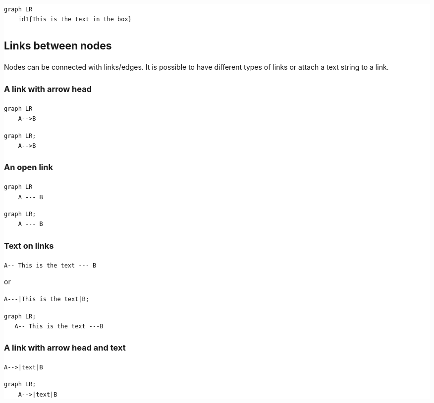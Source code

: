 ```mermaid
graph LR
    id1{This is the text in the box}
```
## Links between nodes

Nodes can be connected with links/edges. It is possible to have different types of links or attach a text string to a link.

### A link with arrow head
```
graph LR
    A-->B
```
```
graph LR;
    A-->B
```

### An open link

```
graph LR
    A --- B
```

```mermaid
graph LR;
    A --- B
```

### Text on links

```
A-- This is the text --- B
```
or
```
A---|This is the text|B;
```

```mermaid
graph LR;
   A-- This is the text ---B

```

### A link with arrow head and text
```
A-->|text|B
```
```mermaid
graph LR;
    A-->|text|B
```
